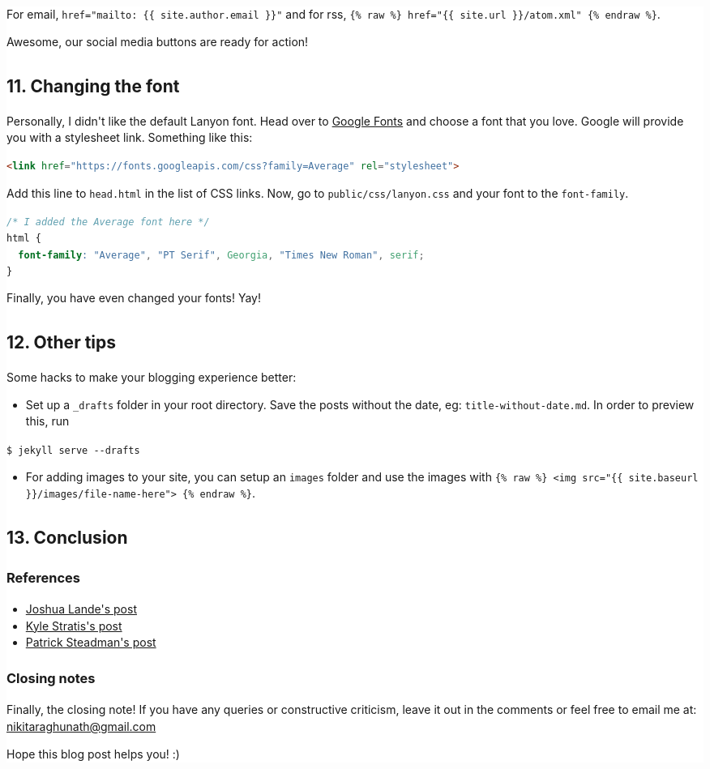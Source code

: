 For email, ```href="mailto: {{ site.author.email }}"``` and for rss, ```{% raw %} href="{{ site.url }}/atom.xml" {% endraw %}```.

Awesome, our social media buttons are ready for action!

## <a name="font"></a>11. Changing the font

Personally, I didn't like the default Lanyon font. Head over to [Google Fonts](https://fonts.google.com/?authuser=1) and choose a font that you love. Google will provide you with a stylesheet link. Something like this:

```html
<link href="https://fonts.googleapis.com/css?family=Average" rel="stylesheet"> 
```

Add this line to ```head.html``` in the list of CSS links. Now, go to ```public/css/lanyon.css``` and your font to the ```font-family```.

```css
/* I added the Average font here */
html {
  font-family: "Average", "PT Serif", Georgia, "Times New Roman", serif;
}
```

Finally, you have even changed your fonts! Yay!

## <a name="other-tips"></a>12. Other tips

Some hacks to make your blogging experience better:

* Set up a ```_drafts``` folder in your root directory. Save the posts without the date, eg: ```title-without-date.md```. In order to preview this, run

```shell
$ jekyll serve --drafts
```

* For adding images to your site, you can setup an ```images``` folder and use the images with ```{% raw %} <img src="{{ site.baseurl }}/images/file-name-here"> {% endraw %}```.

## <a name="conclusion"></a>13. Conclusion

### References

* [Joshua Lande's post](http://joshualande.com/jekyll-github-pages-poole)
* [Kyle Stratis's post](http://kylestratis.com/2015/04/17/blog-setup/)
* [Patrick Steadman's post](http://patricksteadman.ca/2014/08/04/lanyonsetup/)

### Closing notes

Finally, the closing note! If you have any queries or constructive criticism, leave it out in the comments or feel free to email me at: nikitaraghunath@gmail.com

Hope this blog post helps you! :)
